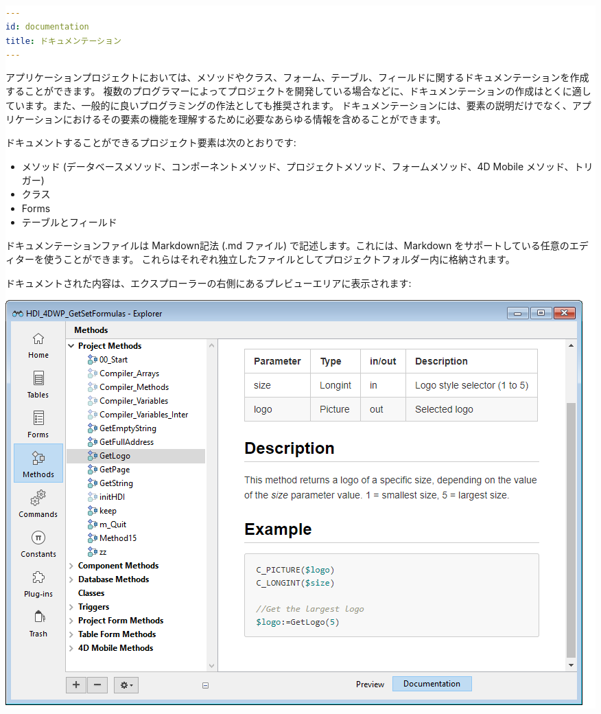 ```yaml
---
id: documentation
title: ドキュメンテーション
---
```




アプリケーションプロジェクトにおいては、メソッドやクラス、フォーム、テーブル、フィールドに関するドキュメンテーションを作成することができます。 複数のプログラマーによってプロジェクトを開発している場合などに、ドキュメンテーションの作成はとくに適しています。また、一般的に良いプログラミングの作法としても推奨されます。 ドキュメンテーションには、要素の説明だけでなく、アプリケーションにおけるその要素の機能を理解するために必要なあらゆる情報を含めることができます。

ドキュメントすることができるプロジェクト要素は次のとおりです:

- メソッド (データベースメソッド、コンポーネントメソッド、プロジェクトメソッド、フォームメソッド、4D Mobile メソッド、トリガー)
- クラス
- Forms
- テーブルとフィールド

ドキュメンテーションファイルは Markdown記法 (.md ファイル) で記述します。これには、Markdown をサポートしている任意のエディターを使うことができます。 これらはそれぞれ独立したファイルとしてプロジェクトフォルダー内に格納されます。

ドキュメントされた内容は、エクスプローラーの右側にあるプレビューエリアに表示されます:

![](../assets/en/Project/explorer_Doc.png)
